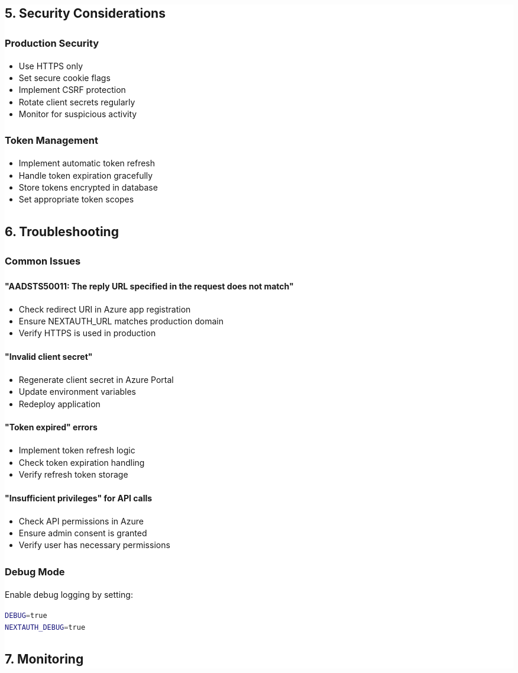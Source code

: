 ## 5. Security Considerations

### Production Security
- Use HTTPS only
- Set secure cookie flags
- Implement CSRF protection
- Rotate client secrets regularly
- Monitor for suspicious activity

### Token Management
- Implement automatic token refresh
- Handle token expiration gracefully
- Store tokens encrypted in database
- Set appropriate token scopes

## 6. Troubleshooting

### Common Issues

#### "AADSTS50011: The reply URL specified in the request does not match"
- Check redirect URI in Azure app registration
- Ensure NEXTAUTH_URL matches production domain
- Verify HTTPS is used in production

#### "Invalid client secret"
- Regenerate client secret in Azure Portal
- Update environment variables
- Redeploy application

#### "Token expired" errors
- Implement token refresh logic
- Check token expiration handling
- Verify refresh token storage

#### "Insufficient privileges" for API calls
- Check API permissions in Azure
- Ensure admin consent is granted
- Verify user has necessary permissions

### Debug Mode
Enable debug logging by setting:
```bash
DEBUG=true
NEXTAUTH_DEBUG=true
```

## 7. Monitoring
